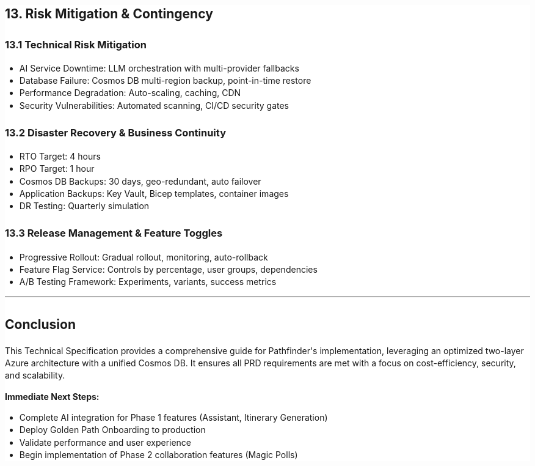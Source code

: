 ## 13. Risk Mitigation & Contingency

### 13.1 Technical Risk Mitigation

- AI Service Downtime: LLM orchestration with multi-provider fallbacks
- Database Failure: Cosmos DB multi-region backup, point-in-time restore
- Performance Degradation: Auto-scaling, caching, CDN
- Security Vulnerabilities: Automated scanning, CI/CD security gates

### 13.2 Disaster Recovery & Business Continuity

- RTO Target: 4 hours
- RPO Target: 1 hour
- Cosmos DB Backups: 30 days, geo-redundant, auto failover
- Application Backups: Key Vault, Bicep templates, container images
- DR Testing: Quarterly simulation

### 13.3 Release Management & Feature Toggles

- Progressive Rollout: Gradual rollout, monitoring, auto-rollback
- Feature Flag Service: Controls by percentage, user groups, dependencies
- A/B Testing Framework: Experiments, variants, success metrics

---

## Conclusion

This Technical Specification provides a comprehensive guide for Pathfinder's implementation, leveraging an optimized two-layer Azure architecture with a unified Cosmos DB. It ensures all PRD requirements are met with a focus on cost-efficiency, security, and scalability.

**Immediate Next Steps:**
- Complete AI integration for Phase 1 features (Assistant, Itinerary Generation)
- Deploy Golden Path Onboarding to production
- Validate performance and user experience
- Begin implementation of Phase 2 collaboration features (Magic Polls)
